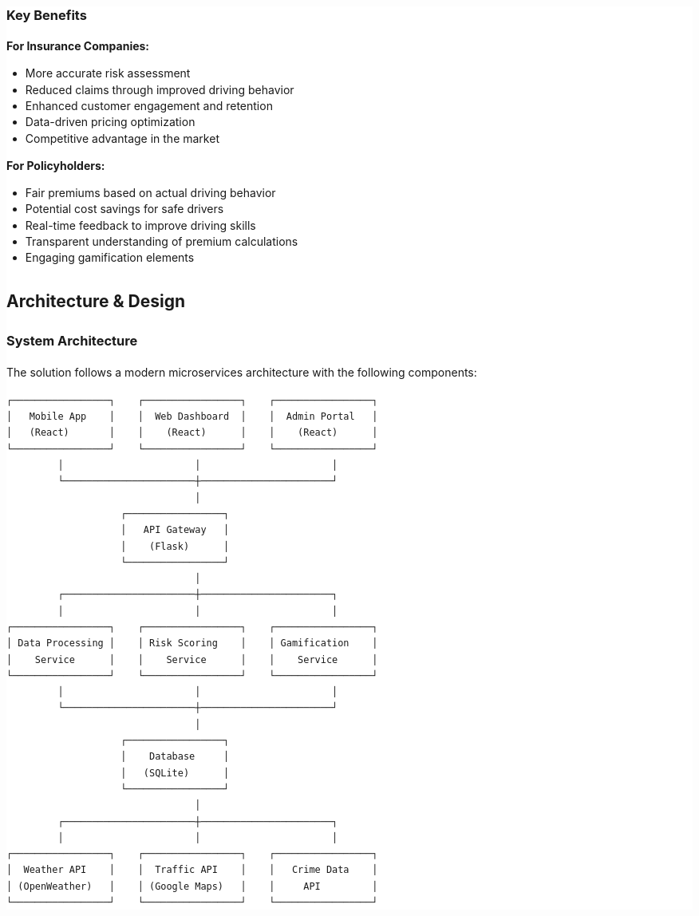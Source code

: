 ### Key Benefits

**For Insurance Companies:**
- More accurate risk assessment
- Reduced claims through improved driving behavior
- Enhanced customer engagement and retention
- Data-driven pricing optimization
- Competitive advantage in the market

**For Policyholders:**
- Fair premiums based on actual driving behavior
- Potential cost savings for safe drivers
- Real-time feedback to improve driving skills
- Transparent understanding of premium calculations
- Engaging gamification elements

## Architecture & Design

### System Architecture

The solution follows a modern microservices architecture with the following components:

```
┌─────────────────┐    ┌─────────────────┐    ┌─────────────────┐
│   Mobile App    │    │  Web Dashboard  │    │  Admin Portal   │
│   (React)       │    │    (React)      │    │    (React)      │
└─────────────────┘    └─────────────────┘    └─────────────────┘
         │                       │                       │
         └───────────────────────┼───────────────────────┘
                                 │
                    ┌─────────────────┐
                    │   API Gateway   │
                    │    (Flask)      │
                    └─────────────────┘
                                 │
         ┌───────────────────────┼───────────────────────┐
         │                       │                       │
┌─────────────────┐    ┌─────────────────┐    ┌─────────────────┐
│ Data Processing │    │ Risk Scoring    │    │ Gamification    │
│    Service      │    │    Service      │    │    Service      │
└─────────────────┘    └─────────────────┘    └─────────────────┘
         │                       │                       │
         └───────────────────────┼───────────────────────┘
                                 │
                    ┌─────────────────┐
                    │    Database     │
                    │   (SQLite)      │
                    └─────────────────┘
                                 │
         ┌───────────────────────┼───────────────────────┐
         │                       │                       │
┌─────────────────┐    ┌─────────────────┐    ┌─────────────────┐
│  Weather API    │    │  Traffic API    │    │   Crime Data    │
│ (OpenWeather)   │    │ (Google Maps)   │    │     API         │
└─────────────────┘    └─────────────────┘    └─────────────────┘
```
